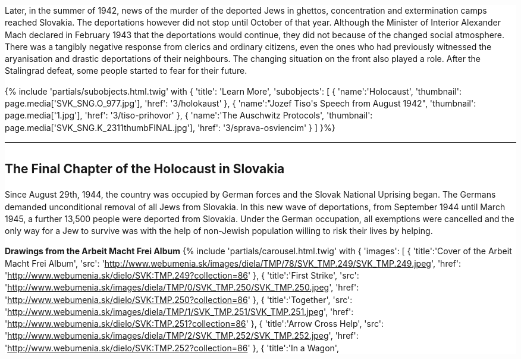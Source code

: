Later, in the summer of 1942, news of the murder of the deported Jews in ghettos, concentration and extermination camps reached Slovakia. The deportations however did not stop until October of that year. Although the Minister of Interior Alexander Mach declared in February 1943 that the deportations would continue, they did not because of the changed social atmosphere. There was a tangibly negative response from clerics and ordinary citizens, even the ones who had previously witnessed the aryanisation and drastic deportations of their neighbours. The changing situation on the front also played a role. After the Stalingrad defeat, some people started to fear for their future.  

{% include 'partials/subobjects.html.twig' with {
    'title': 'Learn More',
    'subobjects': [
        {
            'name':'Holocaust',
            'thumbnail': page.media['SVK_SNG.O_977.jpg'],
            'href': '3/holokaust'
        },
        {
            'name':"Jozef Tiso's Speech from August 1942",
            'thumbnail': page.media['1.jpg'],
            'href': '3/tiso-prihovor'
        },
        {
            'name':'The Auschwitz Protocols',
            'thumbnail': page.media['SVK_SNG.K_2311thumbFINAL.jpg'],
            'href': '3/sprava-osviencim'
        }
    ]
}%}

---

## The Final Chapter of the Holocaust in Slovakia

Since August 29th, 1944, the country was occupied by German forces and the Slovak National Uprising began. The Germans demanded unconditional removal of all Jews from Slovakia. In this new wave of deportations, from September 1944 until March 1945, a further 13,500 people were deported from Slovakia. Under the German occupation, all exemptions were cancelled and the only way for a Jew to survive was with the help of non-Jewish population willing to risk their lives by helping.

**Drawings from the Arbeit Macht Frei Album**
{% include 'partials/carousel.html.twig' with {
    'images': [
        {
            'title':'Cover of the Arbeit Macht Frei Album',
            'src': 'http://www.webumenia.sk/images/diela/TMP/78/SVK_TMP.249/SVK_TMP.249.jpeg',
            'href': 'http://www.webumenia.sk/dielo/SVK:TMP.249?collection=86'
        },
     {
            'title':'First Strike',
         'src': 'http://www.webumenia.sk/images/diela/TMP/0/SVK_TMP.250/SVK_TMP.250.jpeg',
            'href': 'http://www.webumenia.sk/dielo/SVK:TMP.250?collection=86'
        },
     {
            'title':'Together',
         'src': 'http://www.webumenia.sk/images/diela/TMP/1/SVK_TMP.251/SVK_TMP.251.jpeg',
            'href': 'http://www.webumenia.sk/dielo/SVK:TMP.251?collection=86'
            },
     {
            'title':'Arrow Cross Help',
         'src': 'http://www.webumenia.sk/images/diela/TMP/2/SVK_TMP.252/SVK_TMP.252.jpeg',
            'href': 'http://www.webumenia.sk/dielo/SVK:TMP.252?collection=86'
            },
     {
            'title':'In a Wagon',
